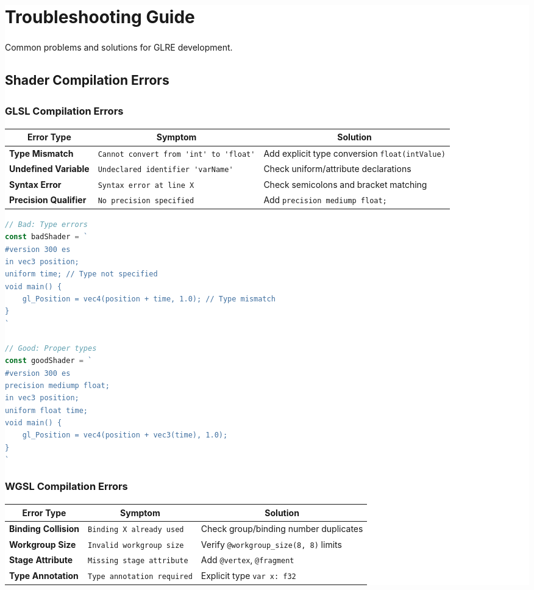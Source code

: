 # Troubleshooting Guide

Common problems and solutions for GLRE development.

## Shader Compilation Errors

### GLSL Compilation Errors

| Error Type              | Symptom                                | Solution                                       |
| ----------------------- | -------------------------------------- | ---------------------------------------------- |
| **Type Mismatch**       | `Cannot convert from 'int' to 'float'` | Add explicit type conversion `float(intValue)` |
| **Undefined Variable**  | `Undeclared identifier 'varName'`      | Check uniform/attribute declarations           |
| **Syntax Error**        | `Syntax error at line X`               | Check semicolons and bracket matching          |
| **Precision Qualifier** | `No precision specified`               | Add `precision mediump float;`                 |

```javascript
// Bad: Type errors
const badShader = `
#version 300 es
in vec3 position;
uniform time; // Type not specified
void main() {
    gl_Position = vec4(position + time, 1.0); // Type mismatch
}
`

// Good: Proper types
const goodShader = `
#version 300 es
precision mediump float;
in vec3 position;
uniform float time;
void main() {
    gl_Position = vec4(position + vec3(time), 1.0);
}
`
```

### WGSL Compilation Errors

| Error Type            | Symptom                    | Solution                              |
| --------------------- | -------------------------- | ------------------------------------- |
| **Binding Collision** | `Binding X already used`   | Check group/binding number duplicates |
| **Workgroup Size**    | `Invalid workgroup size`   | Verify `@workgroup_size(8, 8)` limits |
| **Stage Attribute**   | `Missing stage attribute`  | Add `@vertex`, `@fragment`            |
| **Type Annotation**   | `Type annotation required` | Explicit type `var x: f32`            |
